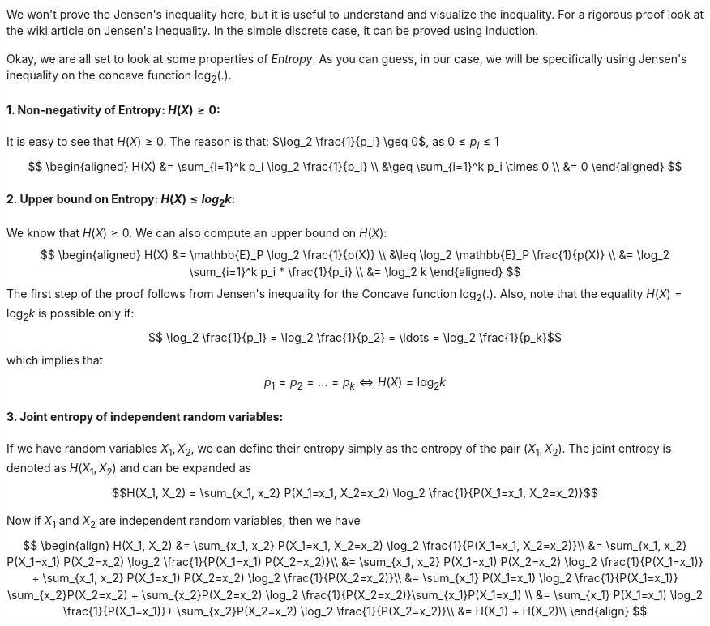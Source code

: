 We won't prove the Jensen's inequality here, but it is useful to understand and visualize the inequality. For a rigorous proof look at [the wiki article on Jensen's Inequality](https://en.wikipedia.org/wiki/Jensen%27s_inequality). In the simple discrete case, it can be proved using induction.

Okay, we are all set to look at some properties of *Entropy*. As you can guess, in our case, we will be specifically using Jensen's inequality on the concave function $\log_2(.)$.

#### **1. Non-negativity of Entropy: $H(X) \geq 0$**:  
It is easy to see that $H(X) \geq 0$. The reason is that: $\log_2 \frac{1}{p_i} \geq 0$, as $0 \leq p_i \leq 1$
$$
\begin{aligned}
H(X) &= \sum_{i=1}^k p_i \log_2 \frac{1}{p_i} \\
     &\geq  \sum_{i=1}^k p_i \times 0 \\
     &= 0
\end{aligned}
$$

#### **2. Upper bound on Entropy: $H(X) \leq log_2 k$**: 
We know that $H(X) \geq 0$. We can also compute an upper bound on $H(X)$: 
$$
\begin{aligned}
H(X) &= \mathbb{E}_P \log_2 \frac{1}{p(X)} \\
     &\leq \log_2 \mathbb{E}_P \frac{1}{p(X)} \\
     &= \log_2 \sum_{i=1}^k p_i * \frac{1}{p_i} \\
     &= \log_2 k
\end{aligned}
$$
The first step of the proof follows from Jensen's inequality for the Concave function $\log_2(.)$. Also, note that the equality $H(X) = \log_2 k$ is possible only if: $$ \log_2 \frac{1}{p_1} = \log_2 \frac{1}{p_2} = \ldots = \log_2 \frac{1}{p_k}$$
which implies that $$p_1=p_2=\ldots=p_k \iff H(X) = \log_2 k $$

#### **3. Joint entropy of independent random variables**:  
If we have random variables $X_1, X_2$, we can define their entropy simply as the entropy of the pair $(X_1,X_2)$. The joint entropy is denoted 
as $H(X_1, X_2)$ and can be expanded as 
$$H(X_1, X_2) = \sum_{x_1, x_2} P(X_1=x_1, X_2=x_2) \log_2 \frac{1}{P(X_1=x_1, X_2=x_2)}$$

Now if $X_1$ and $X_2$ are independent random variables, then we have
$$
\begin{align}
H(X_1, X_2) &= \sum_{x_1, x_2} P(X_1=x_1, X_2=x_2) \log_2 \frac{1}{P(X_1=x_1, X_2=x_2)}\\
&= \sum_{x_1, x_2} P(X_1=x_1) P(X_2=x_2) \log_2 \frac{1}{P(X_1=x_1) P(X_2=x_2)}\\
&= \sum_{x_1, x_2} P(X_1=x_1) P(X_2=x_2) \log_2 \frac{1}{P(X_1=x_1)} + \sum_{x_1, x_2} P(X_1=x_1) P(X_2=x_2) \log_2 \frac{1}{P(X_2=x_2)}\\
&= \sum_{x_1} P(X_1=x_1)  \log_2 \frac{1}{P(X_1=x_1)} \sum_{x_2}P(X_2=x_2) + \sum_{x_2}P(X_2=x_2) \log_2 \frac{1}{P(X_2=x_2)}\sum_{x_1}P(X_1=x_1) \\
&= \sum_{x_1} P(X_1=x_1)  \log_2 \frac{1}{P(X_1=x_1)}+ \sum_{x_2}P(X_2=x_2) \log_2 \frac{1}{P(X_2=x_2)}\\
&= H(X_1) + H(X_2)\\
\end{align}
$$
